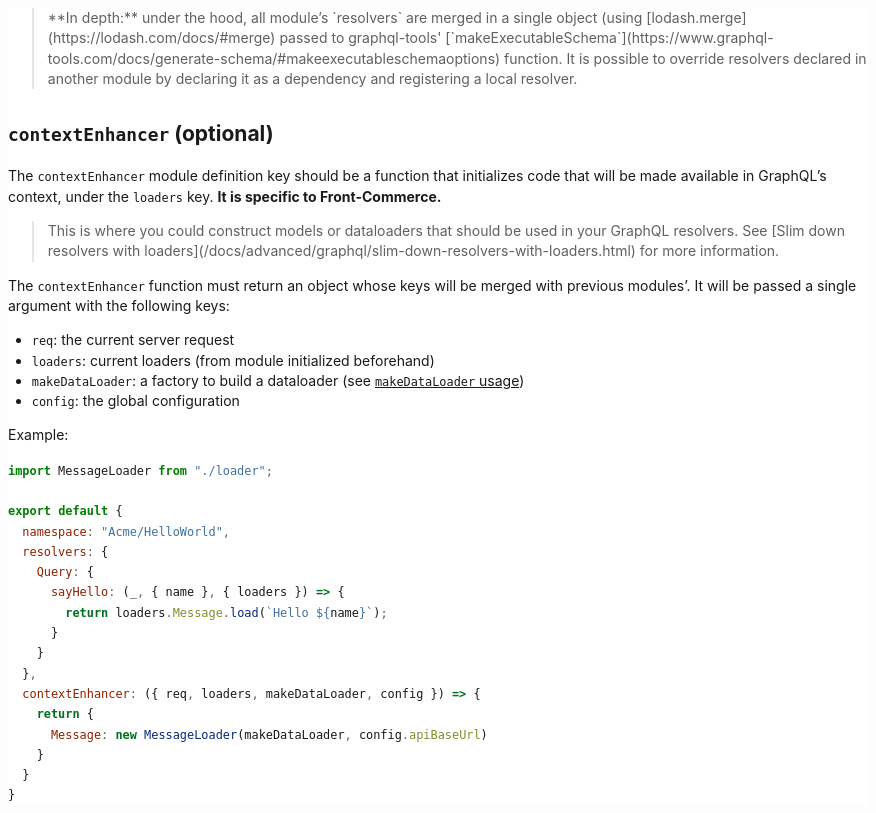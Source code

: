 <blockquote class="info">
  **In depth:** under the hood, all module’s `resolvers` are merged in a single
  object (using [lodash.merge](https://lodash.com/docs/#merge) passed to
  graphql-tools'
  [`makeExecutableSchema`](https://www.graphql-tools.com/docs/generate-schema/#makeexecutableschemaoptions)
  function. It is possible to override resolvers declared in another module by
  declaring it as a dependency and registering a local resolver.
</blockquote>

## `contextEnhancer` (optional)

The `contextEnhancer` module definition key should be a function that
initializes code that will be made available in GraphQL’s context, under the
`loaders` key. **It is specific to Front-Commerce.**

<blockquote class="info">
  This is where you could construct models or dataloaders that should be used in
  your GraphQL resolvers. See [Slim down resolvers with
  loaders](/docs/advanced/graphql/slim-down-resolvers-with-loaders.html) for
  more information.
</blockquote>

The `contextEnhancer` function must return an object whose keys will be merged
with previous modules’. It will be passed a single argument with the following
keys:

- `req`: the current server request
- `loaders`: current loaders (from module initialized beforehand)
- `makeDataLoader`: a factory to build a dataloader (see [`makeDataLoader` usage](/docs/advanced/graphql/dataloaders-and-cache-invalidation.html#makeDataLoader-usage))
- `config`: the global configuration

Example:

```js
import MessageLoader from "./loader";

export default {
  namespace: "Acme/HelloWorld",
  resolvers: {
    Query: {
      sayHello: (_, { name }, { loaders }) => {
        return loaders.Message.load(`Hello ${name}`);
      }
    }
  },
  contextEnhancer: ({ req, loaders, makeDataLoader, config }) => {
    return {
      Message: new MessageLoader(makeDataLoader, config.apiBaseUrl)
    }
  }
}
```
